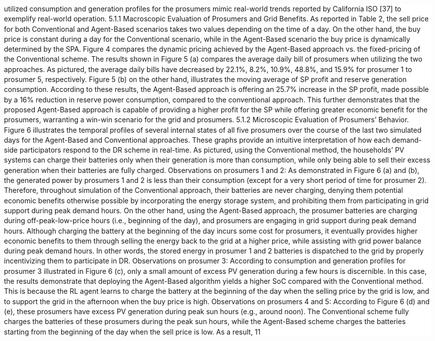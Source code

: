 utilized consumption and generation profiles for the prosumers mimic real-world trends reported
by California ISO [37] to exemplify real-world operation.
5.1.1
Macroscopic Evaluation of Prosumers and Grid Benefits. As reported in Table 2, the
sell price for both Conventional and Agent-Based scenarios takes two values depending on the time
of a day. On the other hand, the buy price is constant during a day for the Conventional scenario,
while in the Agent-Based scenario the buy price is dynamically determined by the SPA. Figure 4
compares the dynamic pricing achieved by the Agent-Based approach vs. the fixed-pricing of the
Conventional scheme. The results shown in Figure 5 (a) compares the average daily bill of prosumers
when utilizing the two approaches. As pictured, the average daily bills have decreased by 22.1%,
8.2%, 10.9%, 48.8%, and 15.9% for prosumer 1 to prosumer 5, respectively. Figure 5 (b) on the other
hand, illustrates the moving average of SP profit and reserve generation consumption. According to
these results, the Agent-Based approach is offering an 25.7% increase in the SP profit, made possible
by a 16% reduction in reserve power consumption, compared to the conventional approach. This
further demonstrates that the proposed Agent-Based approach is capable of providing a higher
profit for the SP while offering greater economic benefit for the prosumers, warranting a win-win
scenario for the grid and prosumers.
5.1.2
Microscopic Evaluation of Prosumers’ Behavior. Figure 6 illustrates the temporal
profiles of several internal states of all five prosumers over the course of the last two simulated days
for the Agent-Based and Conventional approaches. These graphs provide an intuitive interpretation
of how each demand-side participators respond to the DR scheme in real-time. As pictured, using
the Conventional method, the households’ PV systems can charge their batteries only when their
generation is more than consumption, while only being able to sell their excess generation when
their batteries are fully charged.
Observations on prosumers 1 and 2: As demonstrated in Figure 6 (a) and (b), the generated
power by prosumers 1 and 2 is less than their consumption (except for a very short period of time
for prosumer 2). Therefore, throughout simulation of the Conventional approach, their batteries
are never charging, denying them potential economic benefits otherwise possible by incorporating
the energy storage system, and prohibiting them from participating in grid support during peak
demand hours. On the other hand, using the Agent-Based approach, the prosumer batteries are
charging during off-peak-low-price hours (i.e., beginning of the day), and prosumers are engaging
in grid support during peak demand hours. Although charging the battery at the beginning of
the day incurs some cost for prosumers, it eventually provides higher economic benefits to them
through selling the energy back to the grid at a higher price, while assisting with grid power
balance during peak demand hours. In other words, the stored energy in prosumer 1 and 2 batteries
is dispatched to the grid by properly incentivizing them to participate in DR.
Observations on prosumer 3: According to consumption and generation profiles for prosumer
3 illustrated in Figure 6 (c), only a small amount of excess PV generation during a few hours is
discernible. In this case, the results demonstrate that deploying the Agent-Based algorithm yields a
higher SoC compared with the Conventional method. This is because the RL agent learns to charge
the battery at the beginning of the day when the selling price by the grid is low, and to support the
grid in the afternoon when the buy price is high.
Observations on prosumers 4 and 5: According to Figure 6 (d) and (e), these prosumers have
excess PV generation during peak sun hours (e.g., around noon). The Conventional scheme fully
charges the batteries of these prosumers during the peak sun hours, while the Agent-Based scheme
charges the batteries starting from the beginning of the day when the sell price is low. As a result,
11
